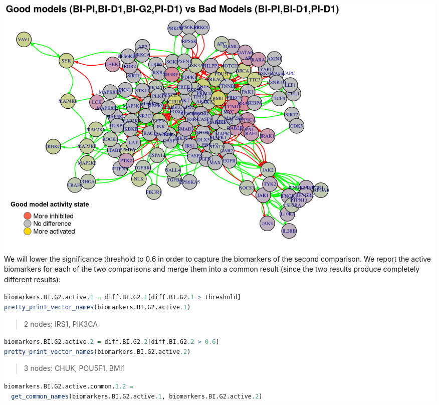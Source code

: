 <img src="UACC62_model_analysis_files/figure-html/Graphs: Good vs Bad models based on different synergy set prediction (BI-G2)-2.png" width="672" />

We will lower the significance threshold to $0.6$ in order to capture the 
biomarkers of the second comparison. We report the active biomarkers for 
each of the two comparisons and merge them into a common result (since the two
results produce completely different results):

```r
biomarkers.BI.G2.active.1 = diff.BI.G2.1[diff.BI.G2.1 > threshold]
pretty_print_vector_names(biomarkers.BI.G2.active.1)
```

> 2 nodes: IRS1, PIK3CA

```r
biomarkers.BI.G2.active.2 = diff.BI.G2.2[diff.BI.G2.2 > 0.6]
pretty_print_vector_names(biomarkers.BI.G2.active.2)
```

> 3 nodes: CHUK, POU5F1, BMI1

```r
biomarkers.BI.G2.active.common.1.2 = 
  get_common_names(biomarkers.BI.G2.active.1, biomarkers.BI.G2.active.2)
```
